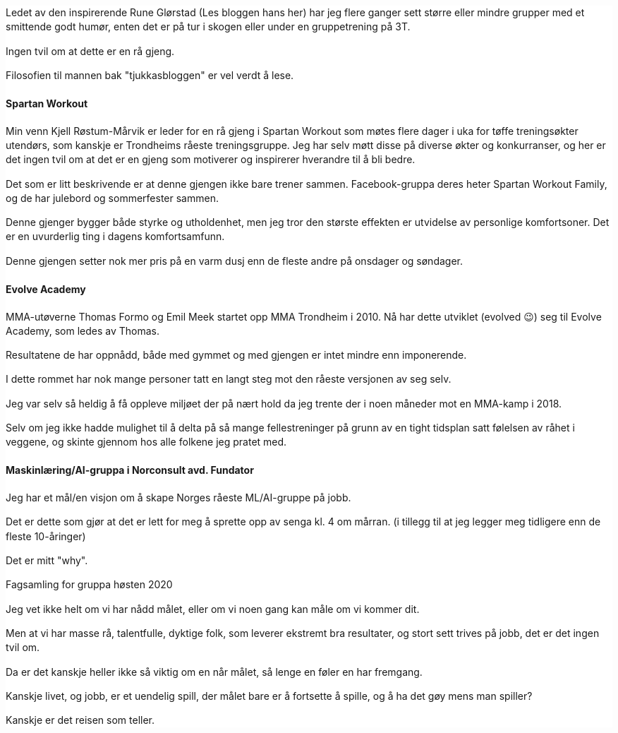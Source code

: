Ledet av den inspirerende Rune Glørstad (Les bloggen hans her) har jeg flere ganger sett større eller mindre grupper med et smittende godt humør, enten det er på tur i skogen eller under en gruppetrening på 3T.

Ingen tvil om at dette er en rå gjeng.

Filosofien til mannen bak "tjukkasbloggen" er vel verdt å lese.

#### Spartan Workout

Min venn Kjell Røstum-Mårvik er leder for en rå gjeng i Spartan Workout som møtes flere dager i uka for tøffe treningsøkter utendørs, som kanskje er Trondheims råeste treningsgruppe. Jeg har selv møtt disse på diverse økter og konkurranser, og her er det ingen tvil om at det er en gjeng som motiverer og inspirerer hverandre til å bli bedre.

Det som er litt beskrivende er at denne gjengen ikke bare trener sammen. Facebook-gruppa deres heter Spartan Workout Family, og de har julebord og sommerfester sammen.

Denne gjenger bygger både styrke og utholdenhet, men jeg tror den største effekten er utvidelse av personlige komfortsoner. Det er en uvurderlig ting i dagens komfortsamfunn.

Denne gjengen setter nok mer pris på en varm dusj enn de fleste andre på onsdager og søndager.

#### Evolve Academy

MMA-utøverne Thomas Formo og Emil Meek startet opp MMA Trondheim i 2010. Nå har dette utviklet (evolved 😉) seg til Evolve Academy, som ledes av Thomas.

Resultatene de har oppnådd, både med gymmet og med gjengen er intet mindre enn imponerende.

I dette rommet har nok mange personer tatt en langt steg mot den råeste versjonen av seg selv.

Jeg var selv så heldig å få oppleve miljøet der på nært hold da jeg trente der i noen måneder mot en MMA-kamp i 2018.

Selv om jeg ikke hadde mulighet til å delta på så mange fellestreninger på grunn av en tight tidsplan satt følelsen av råhet i veggene, og skinte gjennom hos alle folkene jeg pratet med.

#### Maskinlæring/AI-gruppa i Norconsult avd. Fundator

Jeg har et mål/en visjon om å skape Norges råeste ML/AI-gruppe på jobb.

Det er dette som gjør at det er lett for meg å sprette opp av senga kl. 4 om mårran. (i tillegg til at jeg legger meg tidligere enn de fleste 10-åringer)

Det er mitt "why".

Fagsamling for gruppa høsten 2020

Jeg vet ikke helt om vi har nådd målet, eller om vi noen gang kan måle om vi kommer dit.

Men at vi har masse rå, talentfulle, dyktige folk, som leverer ekstremt bra resultater, og stort sett trives på jobb, det er det ingen tvil om.

Da er det kanskje heller ikke så viktig om en når målet, så lenge en føler en har fremgang.

Kanskje livet, og jobb, er et uendelig spill, der målet bare er å fortsette å spille, og å ha det gøy mens man spiller?

Kanskje er det reisen som teller.
